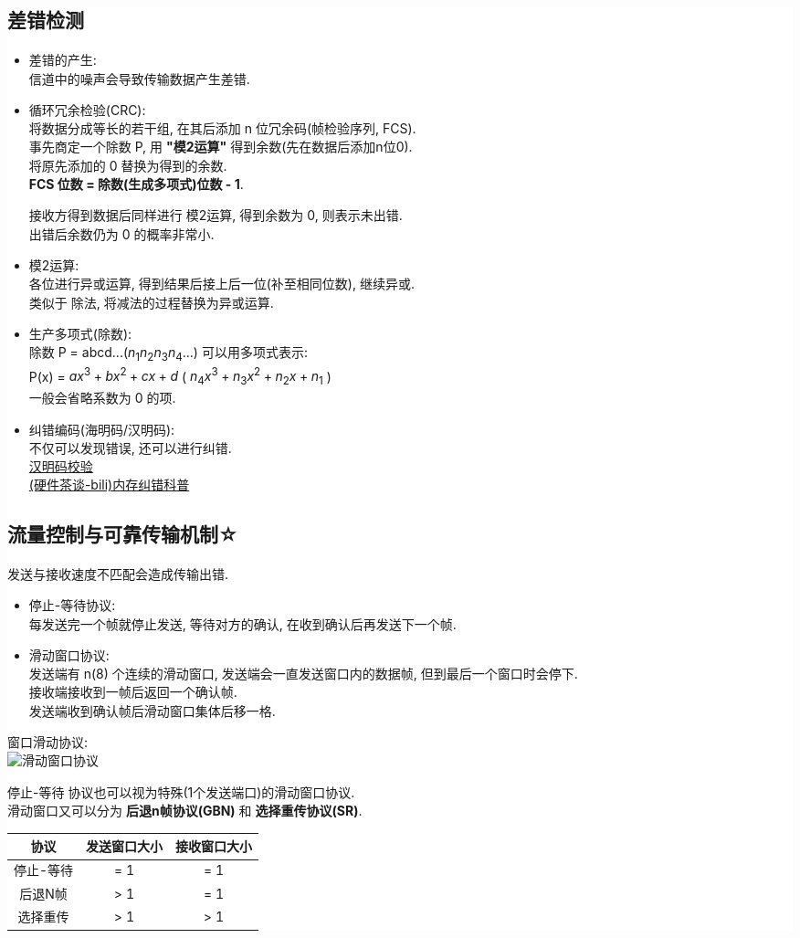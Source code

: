 
## 差错检测


- 差错的产生:  
	信道中的噪声会导致传输数据产生差错.  
	
- 循环冗余检验(CRC):  
	将数据分成等长的若干组, 在其后添加 n 位冗余码(帧检验序列, FCS).  
	事先商定一个除数 P, 用 **"模2运算"** 得到余数(先在数据后添加n位0).  
	将原先添加的 0 替换为得到的余数.  
	**FCS 位数 = 除数(生成多项式)位数 - 1**.  
	
	接收方得到数据后同样进行 模2运算, 得到余数为 0, 则表示未出错.  
	出错后余数仍为 0 的概率非常小.  

- 模2运算:  
	各位进行异或运算, 得到结果后接上后一位(补至相同位数), 继续异或.  
	类似于 除法, 将减法的过程替换为异或运算.  

- 生产多项式(除数):  
	除数 P = abcd...($n_1 n_2 n_3 n_4 \dots$) 可以用多项式表示:  
	P(x) = $ax^3 + bx^2 + cx + d$ ( $n_4 x^3 + n_3 x^2 + n_2 x + n_1$ )  
	一般会省略系数为 0 的项.  


- 纠错编码(海明码/汉明码):  
	不仅可以发现错误, 还可以进行纠错.  
	[汉明码校验](计算机组成原理.md#存储器的校验)  
	[(硬件茶谈-bili)内存纠错科普](https://www.bilibili.com/video/BV1GF411V7sC)  


## 流量控制与可靠传输机制☆


发送与接收速度不匹配会造成传输出错.  

- 停止-等待协议:  
	每发送完一个帧就停止发送, 等待对方的确认, 在收到确认后再发送下一个帧.  

- 滑动窗口协议:  
	发送端有 n(8) 个连续的滑动窗口, 发送端会一直发送窗口内的数据帧, 但到最后一个窗口时会停下.  
	接收端接收到一帧后返回一个确认帧.  
	发送端收到确认帧后滑动窗口集体后移一格.  

窗口滑动协议:  
![滑动窗口协议](https://pic.imgdb.cn/item/652006d9c458853aefceb8d0.png)

停止-等待 协议也可以视为特殊(1个发送端口)的滑动窗口协议.  
滑动窗口又可以分为 **后退n帧协议(GBN)** 和 **选择重传协议(SR)**.  

|   协议    | 发送窗口大小 | 接收窗口大小 |
|:---------:|:------------:|:------------:|
| 停止-等待 |     = 1      |     = 1      |
|  后退N帧  |     > 1      |     = 1      |
| 选择重传  |     > 1      |     > 1      |

